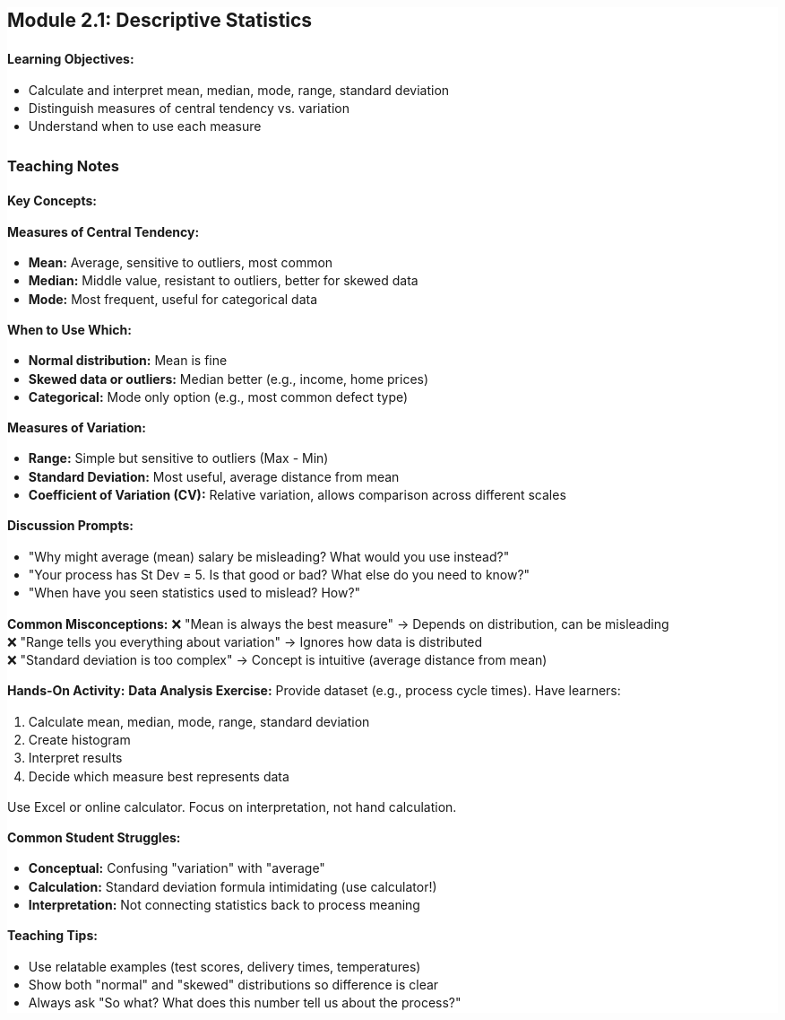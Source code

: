 
## Module 2.1: Descriptive Statistics

**Learning Objectives:**
- Calculate and interpret mean, median, mode, range, standard deviation
- Distinguish measures of central tendency vs. variation
- Understand when to use each measure

### Teaching Notes

**Key Concepts:**

**Measures of Central Tendency:**
- **Mean:** Average, sensitive to outliers, most common
- **Median:** Middle value, resistant to outliers, better for skewed data
- **Mode:** Most frequent, useful for categorical data

**When to Use Which:**
- **Normal distribution:** Mean is fine
- **Skewed data or outliers:** Median better (e.g., income, home prices)
- **Categorical:** Mode only option (e.g., most common defect type)

**Measures of Variation:**
- **Range:** Simple but sensitive to outliers (Max - Min)
- **Standard Deviation:** Most useful, average distance from mean
- **Coefficient of Variation (CV):** Relative variation, allows comparison across different scales

**Discussion Prompts:**
- "Why might average (mean) salary be misleading? What would you use instead?"
- "Your process has St Dev = 5. Is that good or bad? What else do you need to know?"
- "When have you seen statistics used to mislead? How?"

**Common Misconceptions:**
❌ "Mean is always the best measure" → Depends on distribution, can be misleading  
❌ "Range tells you everything about variation" → Ignores how data is distributed  
❌ "Standard deviation is too complex" → Concept is intuitive (average distance from mean)

**Hands-On Activity:**
**Data Analysis Exercise:** Provide dataset (e.g., process cycle times). Have learners:
1. Calculate mean, median, mode, range, standard deviation
2. Create histogram
3. Interpret results
4. Decide which measure best represents data

Use Excel or online calculator. Focus on interpretation, not hand calculation.

**Common Student Struggles:**
- **Conceptual:** Confusing "variation" with "average"
- **Calculation:** Standard deviation formula intimidating (use calculator!)
- **Interpretation:** Not connecting statistics back to process meaning

**Teaching Tips:**
- Use relatable examples (test scores, delivery times, temperatures)
- Show both "normal" and "skewed" distributions so difference is clear
- Always ask "So what? What does this number tell us about the process?"
